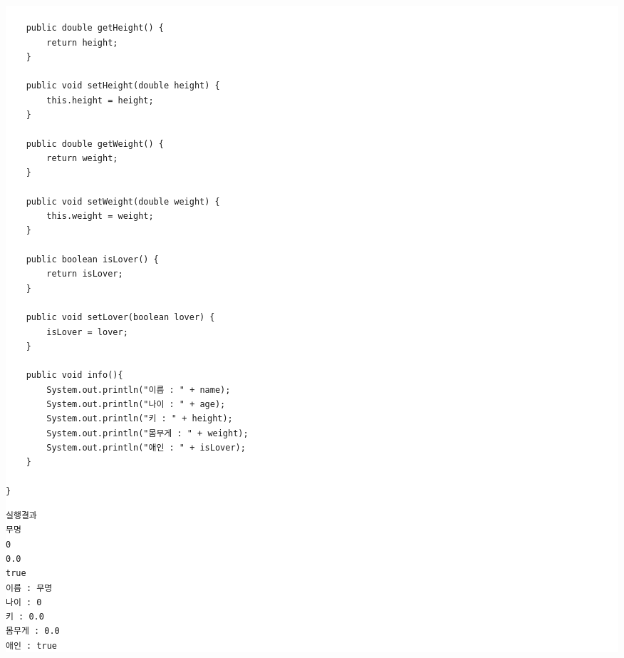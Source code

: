 ```

    public double getHeight() {
        return height;
    }

    public void setHeight(double height) {
        this.height = height;
    }

    public double getWeight() {
        return weight;
    }

    public void setWeight(double weight) {
        this.weight = weight;
    }

    public boolean isLover() {
        return isLover;
    }

    public void setLover(boolean lover) {
        isLover = lover;
    }

    public void info(){
        System.out.println("이름 : " + name);
        System.out.println("나이 : " + age);
        System.out.println("키 : " + height);
        System.out.println("몸무게 : " + weight);
        System.out.println("애인 : " + isLover);
    }

}
```

```
실행결과
무명
0
0.0
true
이름 : 무명
나이 : 0
키 : 0.0
몸무게 : 0.0
애인 : true
```





